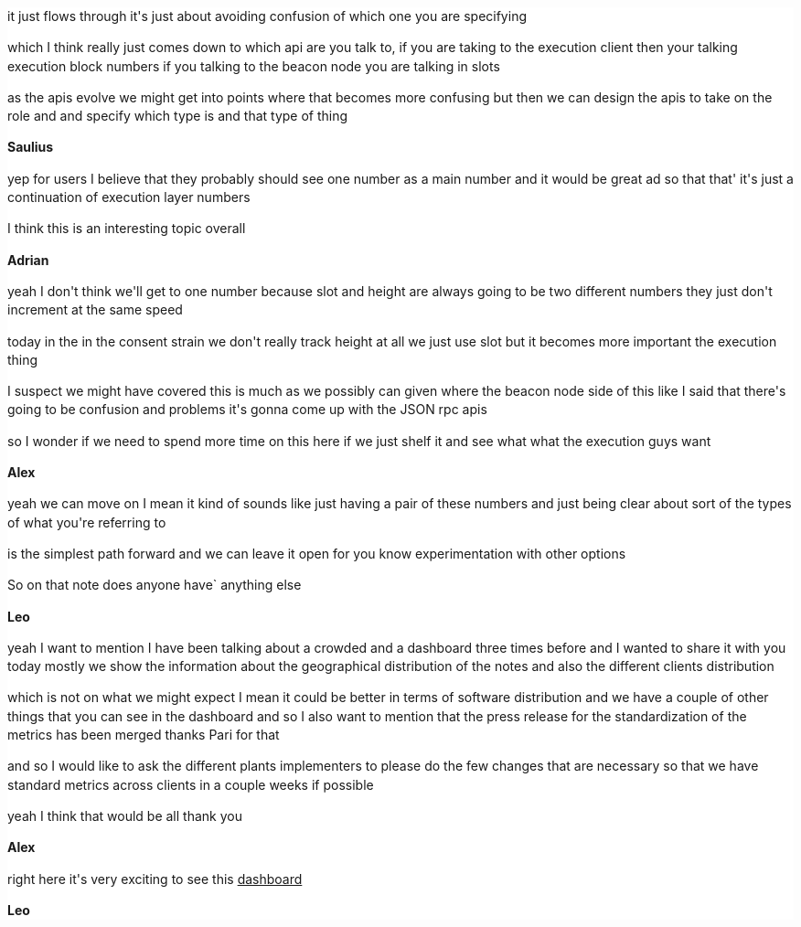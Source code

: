 it just flows through it's just about avoiding confusion of which one you are specifying  
               
which I think really just comes down to which api are you talk to, if you are taking to the execution client then your talking execution block numbers if you talking to the beacon node you are talking in slots 

as the apis evolve we might get into points where that becomes more confusing but then we can design the apis to take on the role and and specify which type is and that type of thing

**Saulius**
               
yep  for users I believe that they probably should see one number as a main number and it would be great ad so that that' it's just a continuation of execution layer numbers 
               
I think this is an interesting topic overall 

**Adrian**

yeah I don't think we'll get to one number because slot and height are always going to be two different numbers they just don't increment at the same speed 
               
today in the in the consent strain we don't really track height at all we just use slot but it becomes more important the execution thing
               
I suspect we might have covered this is much as we possibly can given where the beacon node side of this like I said that there's going to be confusion and problems it's gonna come up with the JSON rpc apis
               
so I wonder if we need to spend more time on this here if we just shelf it and see what what the execution guys want 

**Alex**

yeah we can move on I mean it kind of sounds like just having a pair of these numbers and just being clear about sort of the types of what you're referring to 
               
is the simplest path forward and we can leave it open for  you know experimentation with other options 
               
So on that note does anyone have` anything else 
               
**Leo**

yeah I want to mention I have been talking about a crowded and a dashboard three times before and I wanted to share it with you today mostly we show the information about the geographical distribution of the notes and also the different clients distribution 
               
which is not on what we might expect I mean it could be better in terms of software distribution  and we have a couple of other things that you can see in the dashboard and so I also want to mention that  the press release for the standardization of the metrics has been merged thanks Pari for that 

and so I would like to ask the different plants implementers to please  do the few changes that are necessary so that we have standard metrics across clients in a couple weeks if possible 
               
yeah I think that would be all thank you 
               
**Alex**

right here it's very exciting to see this [dashboard](http://migalabs.es/crawler/dashboard) 

**Leo**       
